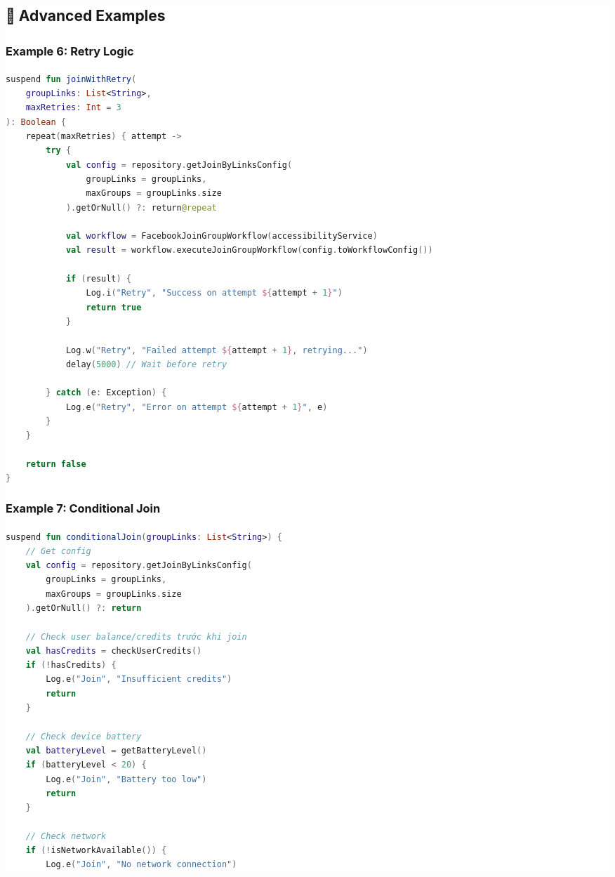 
## 🎯 Advanced Examples

### Example 6: Retry Logic

```kotlin
suspend fun joinWithRetry(
    groupLinks: List<String>,
    maxRetries: Int = 3
): Boolean {
    repeat(maxRetries) { attempt ->
        try {
            val config = repository.getJoinByLinksConfig(
                groupLinks = groupLinks,
                maxGroups = groupLinks.size
            ).getOrNull() ?: return@repeat
            
            val workflow = FacebookJoinGroupWorkflow(accessibilityService)
            val result = workflow.executeJoinGroupWorkflow(config.toWorkflowConfig())
            
            if (result) {
                Log.i("Retry", "Success on attempt ${attempt + 1}")
                return true
            }
            
            Log.w("Retry", "Failed attempt ${attempt + 1}, retrying...")
            delay(5000) // Wait before retry
            
        } catch (e: Exception) {
            Log.e("Retry", "Error on attempt ${attempt + 1}", e)
        }
    }
    
    return false
}
```

### Example 7: Conditional Join

```kotlin
suspend fun conditionalJoin(groupLinks: List<String>) {
    // Get config
    val config = repository.getJoinByLinksConfig(
        groupLinks = groupLinks,
        maxGroups = groupLinks.size
    ).getOrNull() ?: return
    
    // Check user balance/credits trước khi join
    val hasCredits = checkUserCredits()
    if (!hasCredits) {
        Log.e("Join", "Insufficient credits")
        return
    }
    
    // Check device battery
    val batteryLevel = getBatteryLevel()
    if (batteryLevel < 20) {
        Log.e("Join", "Battery too low")
        return
    }
    
    // Check network
    if (!isNetworkAvailable()) {
        Log.e("Join", "No network connection")
```